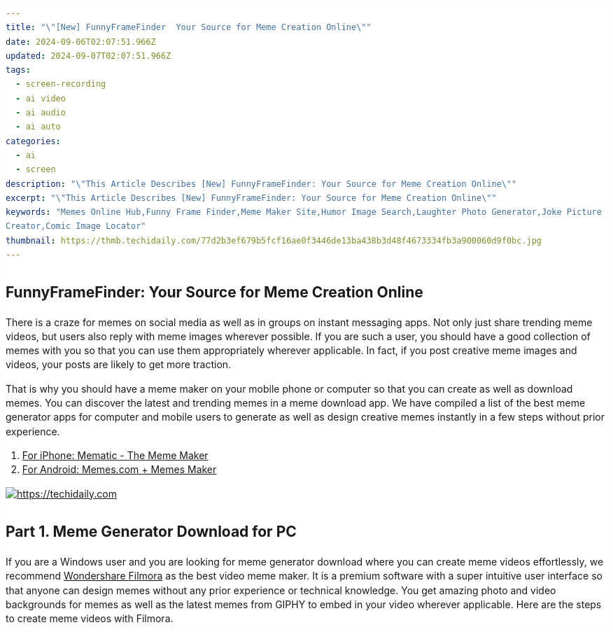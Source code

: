 ```yaml
---
title: "\"[New] FunnyFrameFinder  Your Source for Meme Creation Online\""
date: 2024-09-06T02:07:51.966Z
updated: 2024-09-07T02:07:51.966Z
tags: 
  - screen-recording
  - ai video
  - ai audio
  - ai auto
categories: 
  - ai
  - screen
description: "\"This Article Describes [New] FunnyFrameFinder: Your Source for Meme Creation Online\""
excerpt: "\"This Article Describes [New] FunnyFrameFinder: Your Source for Meme Creation Online\""
keywords: "Memes Online Hub,Funny Frame Finder,Meme Maker Site,Humor Image Search,Laughter Photo Generator,Joke Picture Creator,Comic Image Locator"
thumbnail: https://thmb.techidaily.com/77d2b3ef679b5fcf16ae0f3446de13ba438b3d48f4673334fb3a900060d9f0bc.jpg
---
```


## FunnyFrameFinder: Your Source for Meme Creation Online

There is a craze for memes on social media as well as in groups on instant messaging apps. Not only just share trending meme videos, but users also reply with meme images wherever possible. If you are such a user, you should have a good collection of memes with you so that you can use them appropriately wherever applicable. In fact, if you post creative meme images and videos, your posts are likely to get more traction.

That is why you should have a meme maker on your mobile phone or computer so that you can create as well as download memes. You can discover the latest and trending memes in a meme download app. We have compiled a list of the best meme generator apps for computer and mobile users to generate as well as design creative memes instantly in a few steps without prior experience.

1. [For iPhone: Mematic - The Meme Maker](#part3-1)
2. [For Android: Memes.com + Memes Maker](#part3-2)


<a href="https://aligracehair.sjv.io/c/5597632/2115941/19272" target="_top" id="2115941">
  <img src="//a.impactradius-go.com/display-ad/19272-2115941" border="0" alt="https://techidaily.com" width="125" height="90"/>
</a>
<img height="0" width="0" src="https://aligracehair.sjv.io/i/5597632/2115941/19272" style="position:absolute;visibility:hidden;" border="0" />

## Part 1\. Meme Generator Download for PC

If you are a Windows user and you are looking for meme generator download where you can create meme videos effortlessly, we recommend [Wondershare Filmora](https://tools.techidaily.com/wondershare/filmora/download/) as the best video meme maker. It is a premium software with a super intuitive user interface so that anyone can design memes without any prior experience or technical knowledge. You get amazing photo and video backgrounds for memes as well as the latest memes from GIPHY to embed in your video wherever applicable. Here are the steps to create meme videos with Filmora.
